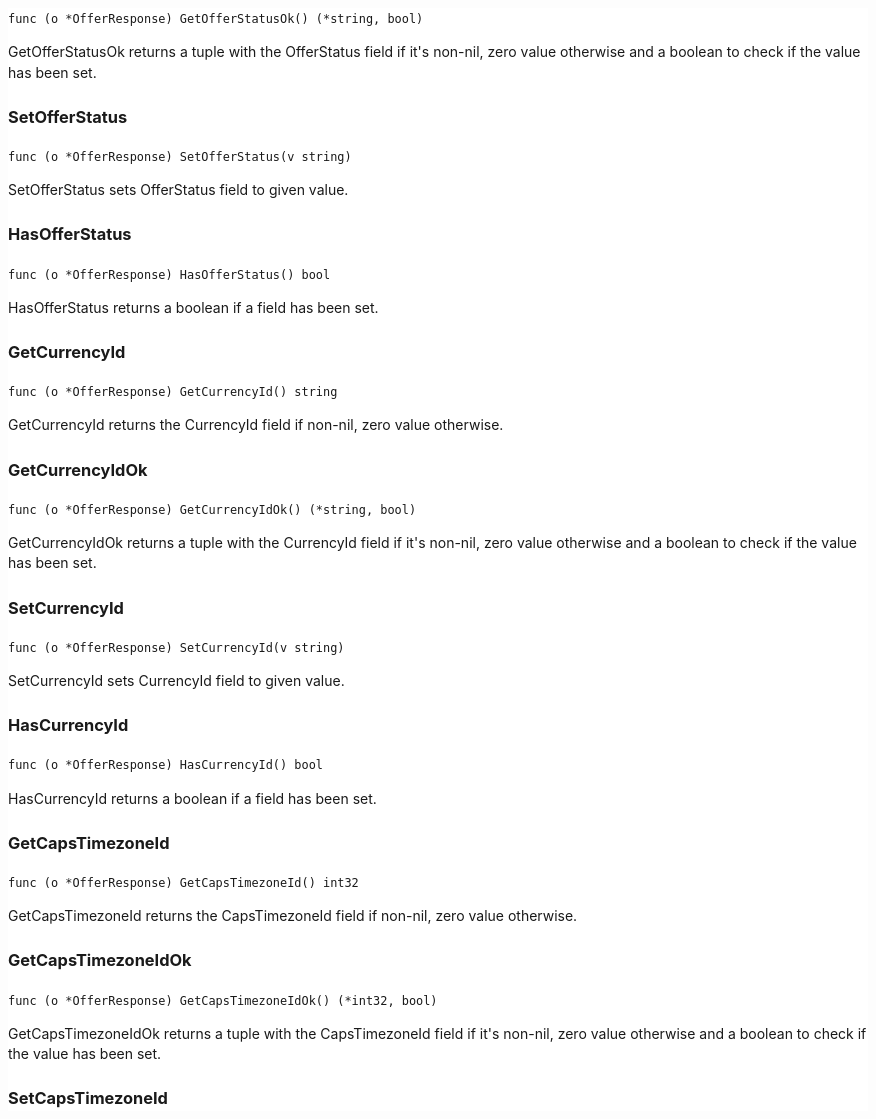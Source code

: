 `func (o *OfferResponse) GetOfferStatusOk() (*string, bool)`

GetOfferStatusOk returns a tuple with the OfferStatus field if it's non-nil, zero value otherwise
and a boolean to check if the value has been set.

### SetOfferStatus

`func (o *OfferResponse) SetOfferStatus(v string)`

SetOfferStatus sets OfferStatus field to given value.

### HasOfferStatus

`func (o *OfferResponse) HasOfferStatus() bool`

HasOfferStatus returns a boolean if a field has been set.

### GetCurrencyId

`func (o *OfferResponse) GetCurrencyId() string`

GetCurrencyId returns the CurrencyId field if non-nil, zero value otherwise.

### GetCurrencyIdOk

`func (o *OfferResponse) GetCurrencyIdOk() (*string, bool)`

GetCurrencyIdOk returns a tuple with the CurrencyId field if it's non-nil, zero value otherwise
and a boolean to check if the value has been set.

### SetCurrencyId

`func (o *OfferResponse) SetCurrencyId(v string)`

SetCurrencyId sets CurrencyId field to given value.

### HasCurrencyId

`func (o *OfferResponse) HasCurrencyId() bool`

HasCurrencyId returns a boolean if a field has been set.

### GetCapsTimezoneId

`func (o *OfferResponse) GetCapsTimezoneId() int32`

GetCapsTimezoneId returns the CapsTimezoneId field if non-nil, zero value otherwise.

### GetCapsTimezoneIdOk

`func (o *OfferResponse) GetCapsTimezoneIdOk() (*int32, bool)`

GetCapsTimezoneIdOk returns a tuple with the CapsTimezoneId field if it's non-nil, zero value otherwise
and a boolean to check if the value has been set.

### SetCapsTimezoneId
